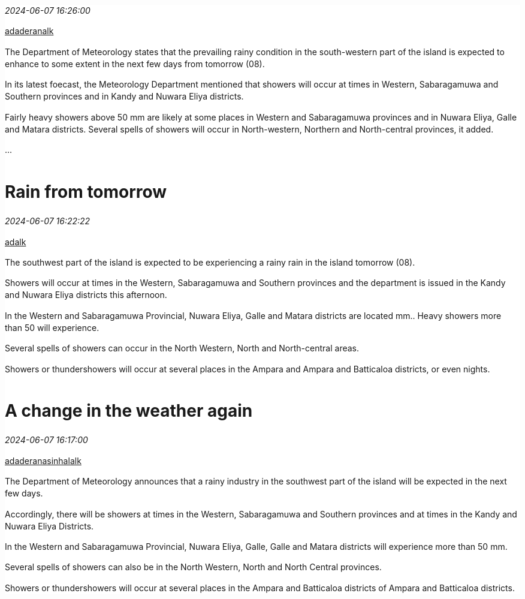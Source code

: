 *2024-06-07 16:26:00*

[adaderanalk](https://www.adaderana.lk/news/99728/prevailing-rainy-condition-expected-enhance-in-next-few-days)

The Department of Meteorology states that the prevailing rainy condition in the south-western part of the island is expected to enhance to some extent in the next few days from tomorrow (08).

In its latest foecast, the Meteorology Department mentioned that showers will occur at times in Western, Sabaragamuwa and Southern provinces and in Kandy and Nuwara Eliya districts.

Fairly heavy showers above 50 mm are likely at some places in Western and Sabaragamuwa provinces and in Nuwara Eliya, Galle and Matara districts. Several spells of showers will occur in North-western, Northern and North-central provinces, it added.

...



# Rain from tomorrow

*2024-06-07 16:22:22*

[adalk](https://www.ada.lk/breaking_news/හෙට-සිට-වැස්ස-වැඩිවෙයි/11-410072)

The southwest part of the island is expected to be experiencing a rainy rain in the island tomorrow (08).

Showers will occur at times in the Western, Sabaragamuwa and Southern provinces and the department is issued in the Kandy and Nuwara Eliya districts this afternoon.

In the Western and Sabaragamuwa Provincial, Nuwara Eliya, Galle and Matara districts are located mm.. Heavy showers more than 50 will experience.

Several spells of showers can occur in the North Western, North and North-central areas.

Showers or thundershowers will occur at several places in the Ampara and Ampara and Batticaloa districts, or even nights.



# A change in the weather again

*2024-06-07 16:17:00*

[adaderanasinhalalk](http://sinhala.adaderana.lk/news/197500)

The Department of Meteorology announces that a rainy industry in the southwest part of the island will be expected in the next few days.

Accordingly, there will be showers at times in the Western, Sabaragamuwa and Southern provinces and at times in the Kandy and Nuwara Eliya Districts.

In the Western and Sabaragamuwa Provincial, Nuwara Eliya, Galle, Galle and Matara districts will experience more than 50 mm.

Several spells of showers can also be in the North Western, North and North Central provinces.

Showers or thundershowers will occur at several places in the Ampara and Batticaloa districts of Ampara and Batticaloa districts.
